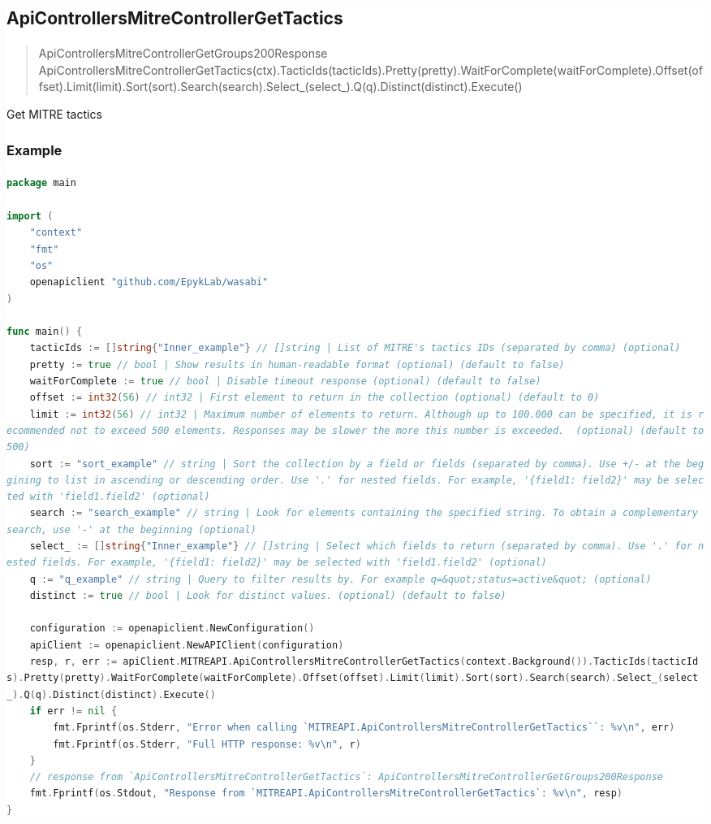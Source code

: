 
## ApiControllersMitreControllerGetTactics

> ApiControllersMitreControllerGetGroups200Response ApiControllersMitreControllerGetTactics(ctx).TacticIds(tacticIds).Pretty(pretty).WaitForComplete(waitForComplete).Offset(offset).Limit(limit).Sort(sort).Search(search).Select_(select_).Q(q).Distinct(distinct).Execute()

Get MITRE tactics



### Example

```go
package main

import (
	"context"
	"fmt"
	"os"
	openapiclient "github.com/EpykLab/wasabi"
)

func main() {
	tacticIds := []string{"Inner_example"} // []string | List of MITRE's tactics IDs (separated by comma) (optional)
	pretty := true // bool | Show results in human-readable format (optional) (default to false)
	waitForComplete := true // bool | Disable timeout response (optional) (default to false)
	offset := int32(56) // int32 | First element to return in the collection (optional) (default to 0)
	limit := int32(56) // int32 | Maximum number of elements to return. Although up to 100.000 can be specified, it is recommended not to exceed 500 elements. Responses may be slower the more this number is exceeded.  (optional) (default to 500)
	sort := "sort_example" // string | Sort the collection by a field or fields (separated by comma). Use +/- at the beggining to list in ascending or descending order. Use '.' for nested fields. For example, '{field1: field2}' may be selected with 'field1.field2' (optional)
	search := "search_example" // string | Look for elements containing the specified string. To obtain a complementary search, use '-' at the beginning (optional)
	select_ := []string{"Inner_example"} // []string | Select which fields to return (separated by comma). Use '.' for nested fields. For example, '{field1: field2}' may be selected with 'field1.field2' (optional)
	q := "q_example" // string | Query to filter results by. For example q=&quot;status=active&quot; (optional)
	distinct := true // bool | Look for distinct values. (optional) (default to false)

	configuration := openapiclient.NewConfiguration()
	apiClient := openapiclient.NewAPIClient(configuration)
	resp, r, err := apiClient.MITREAPI.ApiControllersMitreControllerGetTactics(context.Background()).TacticIds(tacticIds).Pretty(pretty).WaitForComplete(waitForComplete).Offset(offset).Limit(limit).Sort(sort).Search(search).Select_(select_).Q(q).Distinct(distinct).Execute()
	if err != nil {
		fmt.Fprintf(os.Stderr, "Error when calling `MITREAPI.ApiControllersMitreControllerGetTactics``: %v\n", err)
		fmt.Fprintf(os.Stderr, "Full HTTP response: %v\n", r)
	}
	// response from `ApiControllersMitreControllerGetTactics`: ApiControllersMitreControllerGetGroups200Response
	fmt.Fprintf(os.Stdout, "Response from `MITREAPI.ApiControllersMitreControllerGetTactics`: %v\n", resp)
}
```

